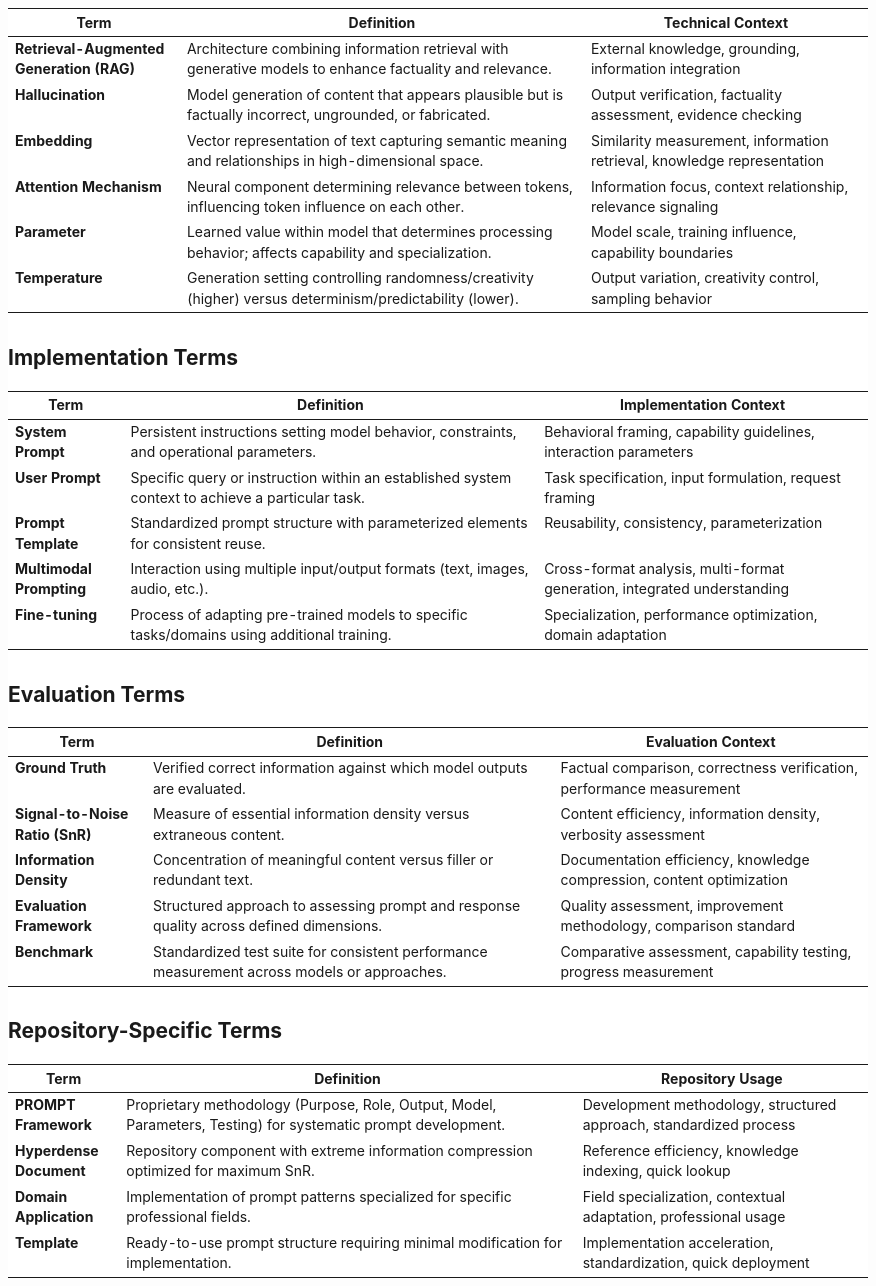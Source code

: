 | Term | Definition | Technical Context |
|------|------------|-------------------|
| **Retrieval-Augmented Generation (RAG)** | Architecture combining information retrieval with generative models to enhance factuality and relevance. | External knowledge, grounding, information integration |
| **Hallucination** | Model generation of content that appears plausible but is factually incorrect, ungrounded, or fabricated. | Output verification, factuality assessment, evidence checking |
| **Embedding** | Vector representation of text capturing semantic meaning and relationships in high-dimensional space. | Similarity measurement, information retrieval, knowledge representation |
| **Attention Mechanism** | Neural component determining relevance between tokens, influencing token influence on each other. | Information focus, context relationship, relevance signaling |
| **Parameter** | Learned value within model that determines processing behavior; affects capability and specialization. | Model scale, training influence, capability boundaries |
| **Temperature** | Generation setting controlling randomness/creativity (higher) versus determinism/predictability (lower). | Output variation, creativity control, sampling behavior |

## Implementation Terms

| Term | Definition | Implementation Context |
|------|------------|------------------------|
| **System Prompt** | Persistent instructions setting model behavior, constraints, and operational parameters. | Behavioral framing, capability guidelines, interaction parameters |
| **User Prompt** | Specific query or instruction within an established system context to achieve a particular task. | Task specification, input formulation, request framing |
| **Prompt Template** | Standardized prompt structure with parameterized elements for consistent reuse. | Reusability, consistency, parameterization |
| **Multimodal Prompting** | Interaction using multiple input/output formats (text, images, audio, etc.). | Cross-format analysis, multi-format generation, integrated understanding |
| **Fine-tuning** | Process of adapting pre-trained models to specific tasks/domains using additional training. | Specialization, performance optimization, domain adaptation |

## Evaluation Terms

| Term | Definition | Evaluation Context |
|------|------------|-------------------|
| **Ground Truth** | Verified correct information against which model outputs are evaluated. | Factual comparison, correctness verification, performance measurement |
| **Signal-to-Noise Ratio (SnR)** | Measure of essential information density versus extraneous content. | Content efficiency, information density, verbosity assessment |
| **Information Density** | Concentration of meaningful content versus filler or redundant text. | Documentation efficiency, knowledge compression, content optimization |
| **Evaluation Framework** | Structured approach to assessing prompt and response quality across defined dimensions. | Quality assessment, improvement methodology, comparison standard |
| **Benchmark** | Standardized test suite for consistent performance measurement across models or approaches. | Comparative assessment, capability testing, progress measurement |

## Repository-Specific Terms

| Term | Definition | Repository Usage |
|------|------------|------------------|
| **PROMPT Framework** | Proprietary methodology (Purpose, Role, Output, Model, Parameters, Testing) for systematic prompt development. | Development methodology, structured approach, standardized process |
| **Hyperdense Document** | Repository component with extreme information compression optimized for maximum SnR. | Reference efficiency, knowledge indexing, quick lookup |
| **Domain Application** | Implementation of prompt patterns specialized for specific professional fields. | Field specialization, contextual adaptation, professional usage |
| **Template** | Ready-to-use prompt structure requiring minimal modification for implementation. | Implementation acceleration, standardization, quick deployment |
